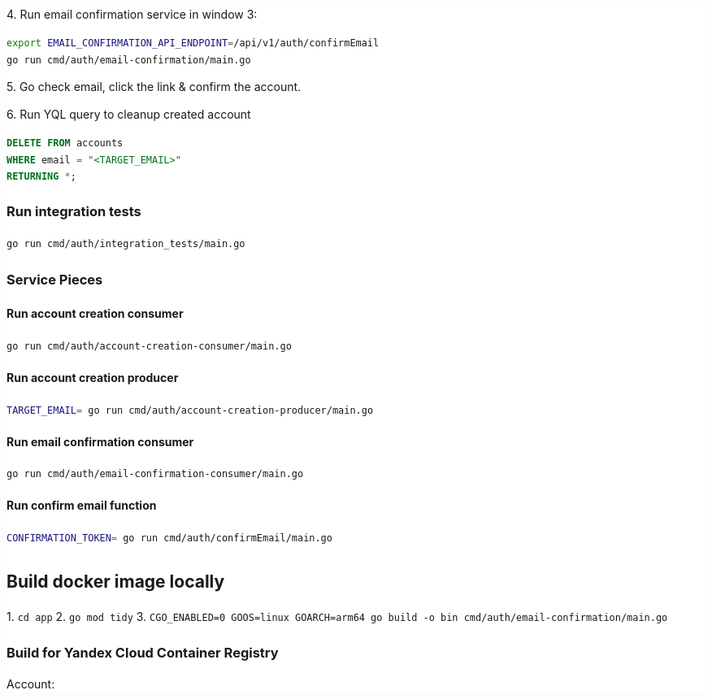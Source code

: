 4\. Run email confirmation service in window 3:
```sh
export EMAIL_CONFIRMATION_API_ENDPOINT=/api/v1/auth/confirmEmail
go run cmd/auth/email-confirmation/main.go
```

5\. Go check email, click the link & confirm the account.

6\. Run YQL query to cleanup created account

```sql
DELETE FROM accounts
WHERE email = "<TARGET_EMAIL>"
RETURNING *;
```

### Run integration tests

```sh
go run cmd/auth/integration_tests/main.go
```

### Service Pieces

#### Run account creation consumer

```sh
go run cmd/auth/account-creation-consumer/main.go
```

#### Run account creation producer

```sh
TARGET_EMAIL= go run cmd/auth/account-creation-producer/main.go
```

#### Run email confirmation consumer

```sh
go run cmd/auth/email-confirmation-consumer/main.go
```

#### Run confirm email function

```sh
CONFIRMATION_TOKEN= go run cmd/auth/confirmEmail/main.go
```

## Build docker image locally

1\. `cd app`
2\. `go mod tidy`
3\. `CGO_ENABLED=0 GOOS=linux GOARCH=arm64 go build -o bin cmd/auth/email-confirmation/main.go`

### Build for Yandex Cloud Container Registry

Account:
